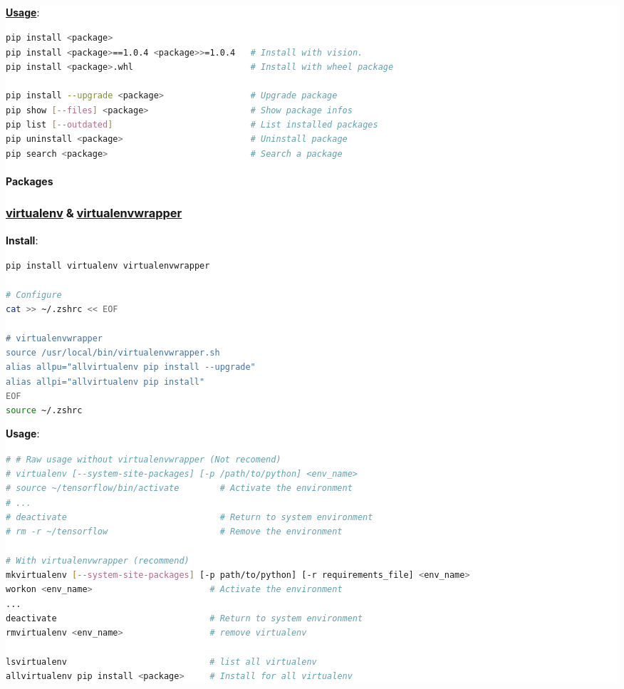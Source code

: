 __[Usage](https://pip.pypa.io/en/stable/reference/)__:

``` sh
pip install <package>
pip install <package>==1.0.4 <package>>=1.0.4   # Install with vision.
pip install <package>.whl                       # Install with wheel package

pip install --upgrade <package>                 # Upgrade package
pip show [--files] <package>                    # Show package infos
pip list [--outdated]                           # List installed packages
pip uninstall <package>                         # Uninstall package
pip search <package>                            # Search a package
```

#### Packages

### [virtualenv](https://virtualenv.pypa.io/en/stable/) & [virtualenvwrapper](https://virtualenvwrapper.readthedocs.io/en/latest/)

__Install__:

``` sh
pip install virtualenv virtualenvwrapper

# Configure
cat >> ~/.zshrc << EOF

# virtualenvwrapper
source /usr/local/bin/virtualenvwrapper.sh
alias allpu="allvirtualenv pip install --upgrade"
alias allpi="allvirtualenv pip install"
EOF
source ~/.zshrc
```

__Usage__:

``` sh
# # Raw usage without virtualenvwrapper (Not recomend)
# virtualenv [--system-site-packages] [-p /path/to/python] <env_name>
# source ~/tensorflow/bin/activate        # Activate the environment
# ...
# deactivate                              # Return to system environment
# rm -r ~/tensorflow                      # Remove the environment

# With virtualenvwrapper (recommend)
mkvirtualenv [--system-site-packages] [-p path/to/python] [-r requirements_file] <env_name>
workon <env_name>                       # Activate the environment
...
deactivate                              # Return to system environment
rmvirtualenv <env_name>                 # remove virtualenv

lsvirtualenv                            # list all virtualenv
allvirtualenv pip install <package>     # Install for all virtualenv
```


[//]: # (Have not passed the cmake stage on mac)